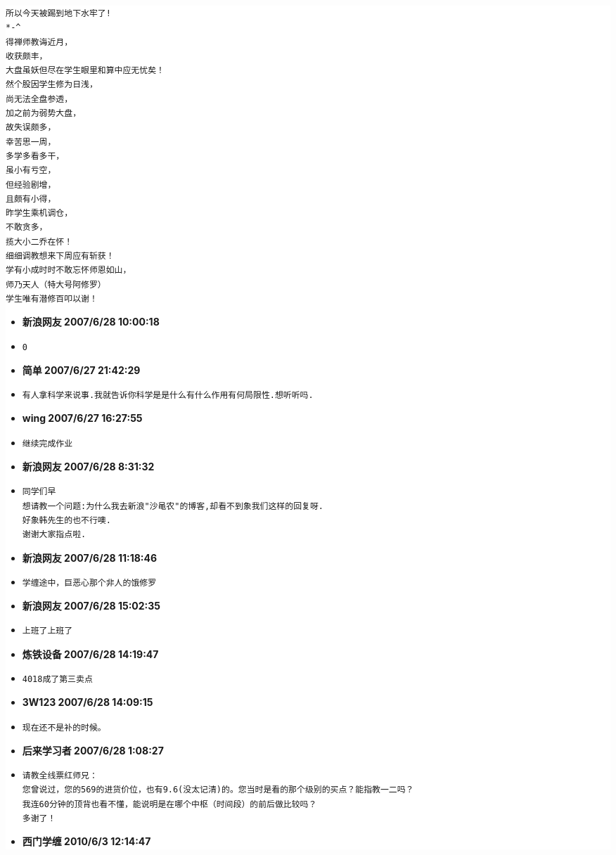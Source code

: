   ```
  所以今天被踢到地下水牢了!
  *-^
  得禅师教诲近月，
  收获颇丰，
  大盘虽妖但尽在学生眼里和算中应无忧矣！
  然个股因学生修为日浅，
  尚无法全盘参透，
  加之前为弱势大盘，
  故失误颇多，
  幸苦思一周，
  多学多看多干，
  虽小有亏空，
  但经验剧增，
  且颇有小得，
  昨学生乘机调仓，
  不敢贪多，
  揽大小二乔在怀！
  细细调教想来下周应有斩获！
  学有小成时时不敢忘怀师恩如山，
  师乃天人（特大号阿修罗）
  学生唯有潜修百叩以谢！
  ```
- **新浪网友 2007/6/28 10:00:18**
- ```
  0
  ```
- **简单 2007/6/27 21:42:29**
- ```
  有人拿科学来说事.我就告诉你科学是是什么有什么作用有何局限性.想听听吗.
  ```
- **wing 2007/6/27 16:27:55**
- ```
  继续完成作业
  ```
- **新浪网友 2007/6/28 8:31:32**
- ```
  同学们早
  想请教一个问题:为什么我去新浪"沙黾农"的博客,却看不到象我们这样的回复呀.
  好象韩先生的也不行噢.
  谢谢大家指点啦.
  ```
- **新浪网友 2007/6/28 11:18:46**
- ```
  学缠途中，巨恶心那个非人的饿修罗
  ```
- **新浪网友 2007/6/28 15:02:35**
- ```
  上班了上班了
  ```
- **炼铁设备 2007/6/28 14:19:47**
- ```
  4018成了第三卖点
  ```
- **3W123 2007/6/28 14:09:15**
- ```
  现在还不是补的时候。
  ```
- **后来学习者 2007/6/28 1:08:27**
- ```
  请教全线票红师兄：
  您曾说过，您的569的进货价位，也有9.6(没太记清)的。您当时是看的那个级别的买点？能指教一二吗？
  我连60分钟的顶背也看不懂，能说明是在哪个中枢（时间段）的前后做比较吗？
  多谢了！
  ```
- **西门学缠 2010/6/3 12:14:47**
  ```